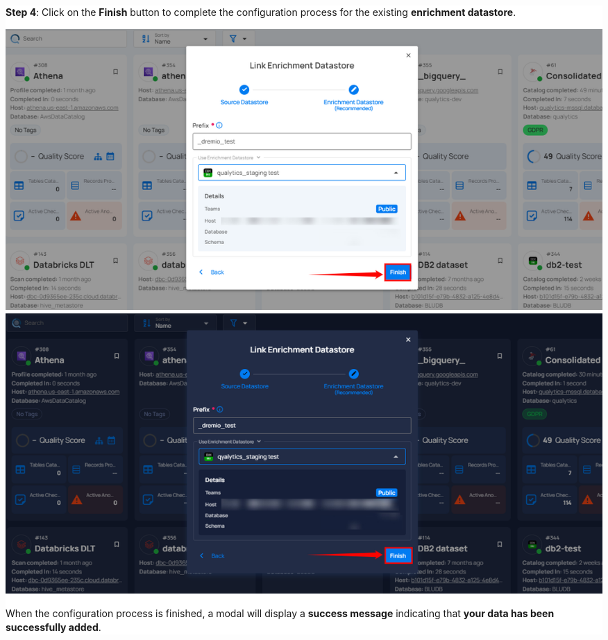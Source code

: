 **Step 4**: Click on the **Finish** button to complete the configuration process for the existing **enrichment datastore**.

![click-finish](../assets/datastores/dremio/click-finish-light-20.png#only-light)
![click-finish](../assets/datastores/dremio/click-finish-dark-20.png#only-dark)

When the configuration process is finished, a modal will display a **success message** indicating that **your data has been successfully added**.
